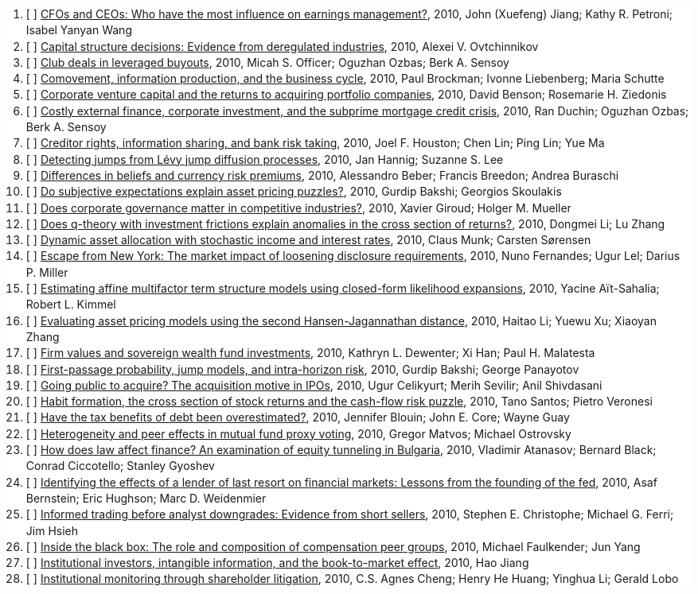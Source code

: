1. [ ] [CFOs and CEOs: Who have the most influence on earnings management?](http://www.sciencedirect.com/science/article/pii/S0304-405X(10)00039-5), 2010, John (Xuefeng) Jiang; Kathy R. Petroni; Isabel Yanyan Wang
1. [ ] [Capital structure decisions: Evidence from deregulated industries](http://www.sciencedirect.com/science/article/pii/S0304-405X(09)00209-8), 2010, Alexei V. Ovtchinnikov
1. [ ] [Club deals in leveraged buyouts](http://www.sciencedirect.com/science/article/pii/S0304-405X(10)00133-9), 2010, Micah S. Officer; Oguzhan Ozbas; Berk A. Sensoy
1. [ ] [Comovement, information production, and the business cycle](http://www.sciencedirect.com/science/article/pii/S0304-405X(10)00051-6), 2010, Paul Brockman; Ivonne Liebenberg; Maria Schutte
1. [ ] [Corporate venture capital and the returns to acquiring portfolio companies](http://www.sciencedirect.com/science/article/pii/S0304-405X(10)00159-5), 2010, David Benson; Rosemarie H. Ziedonis
1. [ ] [Costly external finance, corporate investment, and the subprime mortgage credit crisis](http://www.sciencedirect.com/science/article/pii/S0304-405X(09)00256-6), 2010, Ran Duchin; Oguzhan Ozbas; Berk A. Sensoy
1. [ ] [Creditor rights, information sharing, and bank risk taking](http://www.sciencedirect.com/science/article/pii/S0304-405X(10)00040-1), 2010, Joel F. Houston; Chen Lin; Ping Lin; Yue Ma
1. [ ] [Detecting jumps from Lévy jump diffusion processes](http://www.sciencedirect.com/science/article/pii/S0304-405X(09)00257-8), 2010, Jan Hannig; Suzanne S. Lee
1. [ ] [Differences in beliefs and currency risk premiums](http://www.sciencedirect.com/science/article/pii/S0304-405X(10)00157-1), 2010, Alessandro Beber; Francis Breedon; Andrea Buraschi
1. [ ] [Do subjective expectations explain asset pricing puzzles?](http://www.sciencedirect.com/science/article/pii/S0304-405X(10)00158-3), 2010, Gurdip Bakshi; Georgios Skoulakis
1. [ ] [Does corporate governance matter in competitive industries?](http://www.sciencedirect.com/science/article/pii/S0304-405X(09)00229-3), 2010, Xavier Giroud; Holger M. Mueller
1. [ ] [Does q-theory with investment frictions explain anomalies in the cross section of returns?](http://www.sciencedirect.com/science/article/pii/S0304-405X(10)00150-9), 2010, Dongmei Li; Lu Zhang
1. [ ] [Dynamic asset allocation with stochastic income and interest rates](http://www.sciencedirect.com/science/article/pii/S0304-405X(10)00014-0), 2010, Claus Munk; Carsten Sørensen
1. [ ] [Escape from New York: The market impact of loosening disclosure requirements](http://www.sciencedirect.com/science/article/pii/S0304-405X(09)00143-3), 2010, Nuno Fernandes; Ugur Lel; Darius P. Miller
1. [ ] [Estimating affine multifactor term structure models using closed-form likelihood expansions](http://www.sciencedirect.com/science/article/pii/S0304-405X(10)00116-9), 2010, Yacine Aït-Sahalia; Robert L. Kimmel
1. [ ] [Evaluating asset pricing models using the second Hansen-Jagannathan distance](http://www.sciencedirect.com/science/article/pii/S0304-405X(10)00045-0), 2010, Haitao Li; Yuewu Xu; Xiaoyan Zhang
1. [ ] [Firm values and sovereign wealth fund investments](http://www.sciencedirect.com/science/article/pii/S0304-405X(10)00132-7), 2010, Kathryn L. Dewenter; Xi Han; Paul H. Malatesta
1. [ ] [First-passage probability, jump models, and intra-horizon risk](http://www.sciencedirect.com/science/article/pii/S0304-405X(09)00150-0), 2010, Gurdip Bakshi; George Panayotov
1. [ ] [Going public to acquire? The acquisition motive in IPOs](http://www.sciencedirect.com/science/article/pii/S0304-405X(10)00046-2), 2010, Ugur Celikyurt; Merih Sevilir; Anil Shivdasani
1. [ ] [Habit formation, the cross section of stock returns and the cash-flow risk puzzle](http://www.sciencedirect.com/science/article/pii/S0304-405X(10)00115-7), 2010, Tano Santos; Pietro Veronesi
1. [ ] [Have the tax benefits of debt been overestimated?](http://www.sciencedirect.com/science/article/pii/S0304-405X(10)00106-6), 2010, Jennifer Blouin; John E. Core; Wayne Guay
1. [ ] [Heterogeneity and peer effects in mutual fund proxy voting](http://www.sciencedirect.com/science/article/pii/S0304-405X(10)00069-3), 2010, Gregor Matvos; Michael Ostrovsky
1. [ ] [How does law affect finance? An examination of equity tunneling in Bulgaria](http://www.sciencedirect.com/science/article/pii/S0304-405X(09)00253-0), 2010, Vladimir Atanasov; Bernard Black; Conrad Ciccotello; Stanley Gyoshev
1. [ ] [Identifying the effects of a lender of last resort on financial markets: Lessons from the founding of the fed](http://www.sciencedirect.com/science/article/pii/S0304-405X(10)00078-4), 2010, Asaf Bernstein; Eric Hughson; Marc D. Weidenmier
1. [ ] [Informed trading before analyst downgrades: Evidence from short sellers](http://www.sciencedirect.com/science/article/pii/S0304-405X(09)00168-8), 2010, Stephen E. Christophe; Michael G. Ferri; Jim Hsieh
1. [ ] [Inside the black box: The role and composition of compensation peer groups](http://www.sciencedirect.com/science/article/pii/S0304-405X(10)00020-6), 2010, Michael Faulkender; Jun Yang
1. [ ] [Institutional investors, intangible information, and the book-to-market effect](http://www.sciencedirect.com/science/article/pii/S0304-405X(09)00237-2), 2010, Hao Jiang
1. [ ] [Institutional monitoring through shareholder litigation](http://www.sciencedirect.com/science/article/pii/S0304-405X(09)00236-0), 2010, C.S. Agnes Cheng; Henry He Huang; Yinghua Li; Gerald Lobo